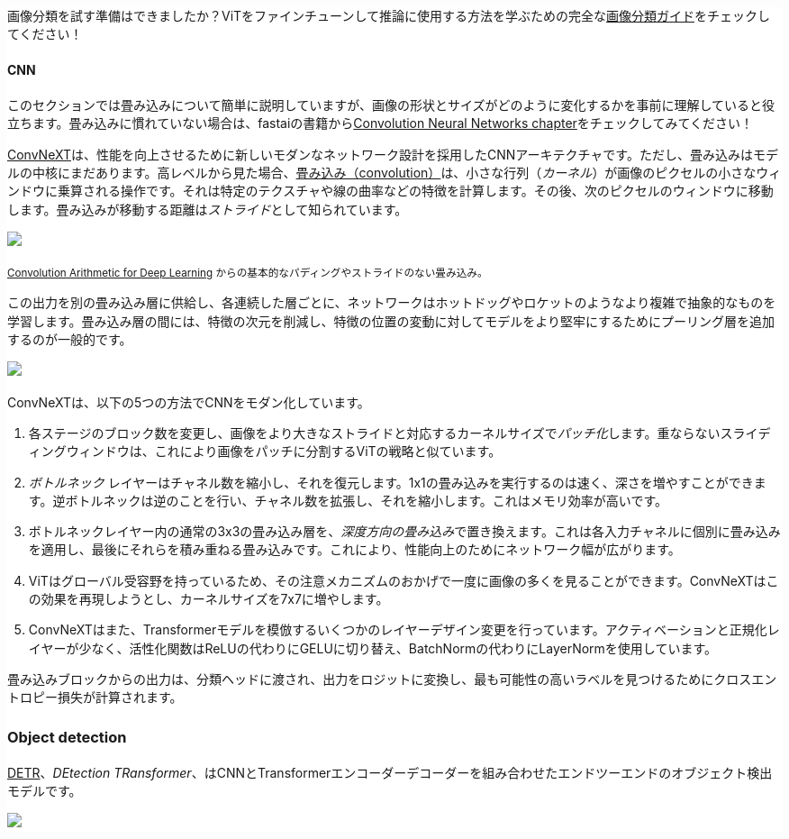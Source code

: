画像分類を試す準備はできましたか？ViTをファインチューンして推論に使用する方法を学ぶための完全な[画像分類ガイド](tasks/image_classification)をチェックしてください！


#### CNN

<Tip>

このセクションでは畳み込みについて簡単に説明していますが、画像の形状とサイズがどのように変化するかを事前に理解していると役立ちます。畳み込みに慣れていない場合は、fastaiの書籍から[Convolution Neural Networks chapter](https://github.com/fastai/fastbook/blob/master/13_convolutions.ipynb)をチェックしてみてください！

</Tip>

[ConvNeXT](model_doc/convnext)は、性能を向上させるために新しいモダンなネットワーク設計を採用したCNNアーキテクチャです。ただし、畳み込みはモデルの中核にまだあります。高レベルから見た場合、[畳み込み（convolution）](glossary#convolution)は、小さな行列（*カーネル*）が画像のピクセルの小さなウィンドウに乗算される操作です。それは特定のテクスチャや線の曲率などの特徴を計算します。その後、次のピクセルのウィンドウに移動します。畳み込みが移動する距離は*ストライド*として知られています。

<div class="flex justify-center">
    <img src="https://hf-mirror.com/datasets/huggingface/documentation-images/resolve/main/convolution.gif"/>
</div>

<small>[Convolution Arithmetic for Deep Learning](https://arxiv.org/abs/1603.07285) からの基本的なパディングやストライドのない畳み込み。</small>

この出力を別の畳み込み層に供給し、各連続した層ごとに、ネットワークはホットドッグやロケットのようなより複雑で抽象的なものを学習します。畳み込み層の間には、特徴の次元を削減し、特徴の位置の変動に対してモデルをより堅牢にするためにプーリング層を追加するのが一般的です。

<div class="flex justify-center">
    <img src="https://hf-mirror.com/datasets/huggingface/documentation-images/resolve/main/convnext_architecture.png"/>
</div>

ConvNeXTは、以下の5つの方法でCNNをモダン化しています。

1. 各ステージのブロック数を変更し、画像をより大きなストライドと対応するカーネルサイズで*パッチ化*します。重ならないスライディングウィンドウは、これにより画像をパッチに分割するViTの戦略と似ています。

2. *ボトルネック* レイヤーはチャネル数を縮小し、それを復元します。1x1の畳み込みを実行するのは速く、深さを増やすことができます。逆ボトルネックは逆のことを行い、チャネル数を拡張し、それを縮小します。これはメモリ効率が高いです。

3. ボトルネックレイヤー内の通常の3x3の畳み込み層を、*深度方向の畳み込み*で置き換えます。これは各入力チャネルに個別に畳み込みを適用し、最後にそれらを積み重ねる畳み込みです。これにより、性能向上のためにネットワーク幅が広がります。

4. ViTはグローバル受容野を持っているため、その注意メカニズムのおかげで一度に画像の多くを見ることができます。ConvNeXTはこの効果を再現しようとし、カーネルサイズを7x7に増やします。

5. ConvNeXTはまた、Transformerモデルを模倣するいくつかのレイヤーデザイン変更を行っています。アクティベーションと正規化レイヤーが少なく、活性化関数はReLUの代わりにGELUに切り替え、BatchNormの代わりにLayerNormを使用しています。

畳み込みブロックからの出力は、分類ヘッドに渡され、出力をロジットに変換し、最も可能性の高いラベルを見つけるためにクロスエントロピー損失が計算されます。

### Object detection

[DETR](model_doc/detr)、*DEtection TRansformer*、はCNNとTransformerエンコーダーデコーダーを組み合わせたエンドツーエンドのオブジェクト検出モデルです。

<div class="flex justify-center">
    <img src="https://hf-mirror.com/datasets/huggingface/documentation-images/resolve/main/detr_architecture.png"/>
</div>
